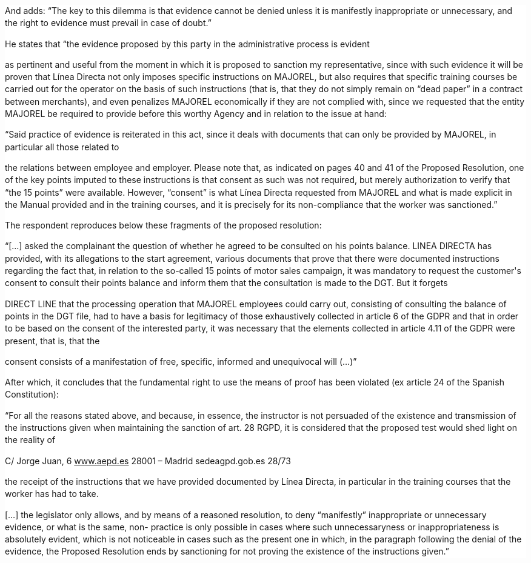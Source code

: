 And adds: “The key to this dilemma is that evidence cannot be denied unless it
is manifestly inappropriate or unnecessary, and the right to evidence must prevail in case of doubt.”

He states that “the evidence proposed by this party in the administrative process is evident

as pertinent and useful from the moment in which it is proposed to sanction my
representative, since with such evidence it will be proven that Línea Directa not only imposes
specific instructions on MAJOREL, but also requires that specific training courses be carried out for the operator on the basis of such instructions (that is, that
they do not simply remain on “dead paper” in a contract between merchants), and even
penalizes MAJOREL economically if they are not complied with, since we requested that the entity MAJOREL be
required to provide before this worthy Agency and in relation to
the issue at hand:

“Said practice of evidence is reiterated in this act, since it deals with documents
that can only be provided by MAJOREL, in particular all those related to

the relations between employee and employer.
Please note that, as indicated on pages 40 and 41 of the Proposed Resolution, one of the key points imputed to these instructions is that consent as such was not required, but merely authorization to verify that “the 15 points” were available. However, “consent” is what Línea Directa requested from MAJOREL and what is made explicit in the Manual provided and in the training courses, and it is precisely for its non-compliance that the worker was sanctioned.”

The respondent reproduces below these fragments of the proposed resolution:

“\[…\] asked the complainant the question of whether he agreed to be consulted on his points balance. LINEA DIRECTA has provided, with its allegations to the start agreement, various documents that prove that there were documented instructions regarding the fact that, in relation to the so-called 15 points of motor sales campaign, it was mandatory to request the customer's consent to consult their points balance and inform them that the consultation is made to the DGT. But it forgets

DIRECT LINE that the processing operation that MAJOREL employees could carry out, consisting of consulting the balance of points in
the DGT file, had to have a basis for legitimacy of those exhaustively collected in article 6 of the GDPR and that in order to be based on the consent of the interested party, it was necessary that the elements collected in article 4.11 of the GDPR were present, that is, that the

consent consists of a manifestation of free, specific, informed and unequivocal will (…)”

After which, it concludes that the fundamental right to use the means of proof has been violated (ex article 24 of the Spanish Constitution):

“For all the reasons stated above, and because, in essence, the instructor is not persuaded of
the existence and transmission of the instructions given when maintaining the sanction of art.
28 RGPD, it is considered that the proposed test would shed light on the reality of

C/ Jorge Juan, 6 www.aepd.es
28001 – Madrid sedeagpd.gob.es 28/73

the receipt of the instructions that we have provided documented by Línea
Directa, in particular in the training courses that the worker has had to take.

\[…\] the legislator only allows, and by means of a reasoned resolution, to deny
“manifestly” inappropriate or unnecessary evidence, or what is the same, non-
practice is only possible in cases where such unnecessaryness or
inappropriateness is absolutely evident, which is not noticeable in cases such as the present one in which, in the paragraph
following the denial of the evidence, the Proposed Resolution ends
by sanctioning for not proving the existence of the instructions given.”
